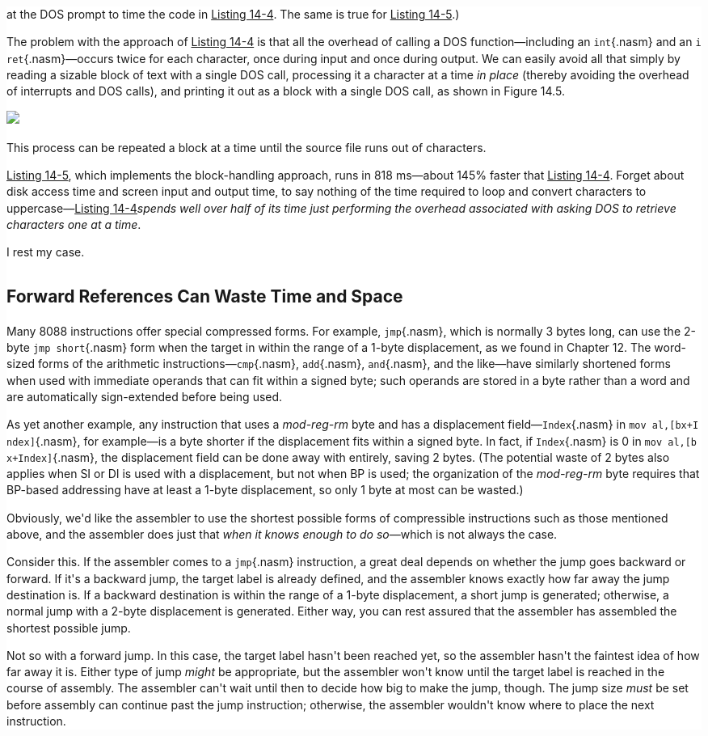 at the DOS prompt to time the code in [Listing 14-4](#listing-14-4). The same is true for [Listing 14-5](#listing-14-5).)

The problem with the approach of [Listing 14-4](#listing-14-4) is that all the overhead of calling a DOS function—including an `int`{.nasm} and an `iret`{.nasm}—occurs twice for each character, once during input and once during output. We can easily avoid all that simply by reading a sizable block of text with a single DOS call, processing it a character at a time *in place* (thereby avoiding the overhead of interrupts and DOS calls), and printing it out as a block with a single DOS call, as shown in Figure 14.5.

![](../images/fig14.5RT.png)

This process can be repeated a block at a time until the source file runs out of characters.

[Listing 14-5](#listing-14-5), which implements the block-handling approach, runs in 818 ms—about 145% faster that [Listing 14-4](#listing-14-4). Forget about disk access time and screen input and output time, to say nothing of the time required to loop and convert characters to uppercase—[Listing 14-4](#listing-14-4)*spends well over half of its time just performing the overhead associated with asking DOS to retrieve characters one at a time*.

I rest my case.

## Forward References Can Waste Time and Space

Many 8088 instructions offer special compressed forms. For example, `jmp`{.nasm}, which is normally 3 bytes long, can use the 2-byte `jmp short`{.nasm} form when the target in within the range of a 1-byte displacement, as we found in Chapter 12. The word-sized forms of the arithmetic instructions—`cmp`{.nasm}, `add`{.nasm}, `and`{.nasm}, and the like—have similarly shortened forms when used with immediate operands that can fit within a signed byte; such operands are stored in a byte rather than a word and are automatically sign-extended before being used.

As yet another example, any instruction that uses a *mod-reg-rm* byte and has a displacement field—`Index`{.nasm} in `mov al,[bx+Index]`{.nasm}, for example—is a byte shorter if the displacement fits within a signed byte. In fact, if `Index`{.nasm} is 0 in `mov al,[bx+Index]`{.nasm}, the displacement field can be done away with entirely, saving 2 bytes. (The potential waste of 2 bytes also applies when SI or DI is used with a displacement, but not when BP is used; the organization of the *mod-reg-rm* byte requires that BP-based addressing have at least a 1-byte displacement, so only 1 byte at most can be wasted.)

Obviously, we'd like the assembler to use the shortest possible forms of compressible instructions such as those mentioned above, and the assembler does just that *when it knows enough to do so*—which is not always the case.

Consider this. If the assembler comes to a `jmp`{.nasm} instruction, a great deal depends on whether the jump goes backward or forward. If it's a backward jump, the target label is already defined, and the assembler knows exactly how far away the jump destination is. If a backward destination is within the range of a 1-byte displacement, a short jump is generated; otherwise, a normal jump with a 2-byte displacement is generated. Either way, you can rest assured that the assembler has assembled the shortest possible jump.

Not so with a forward jump. In this case, the target label hasn't been reached yet, so the assembler hasn't the faintest idea of how far away it is. Either type of jump *might* be appropriate, but the assembler won't know until the target label is reached in the course of assembly. The assembler can't wait until then to decide how big to make the jump, though. The jump size *must* be set before assembly can continue past the jump instruction; otherwise, the assembler wouldn't know where to place the next instruction.
